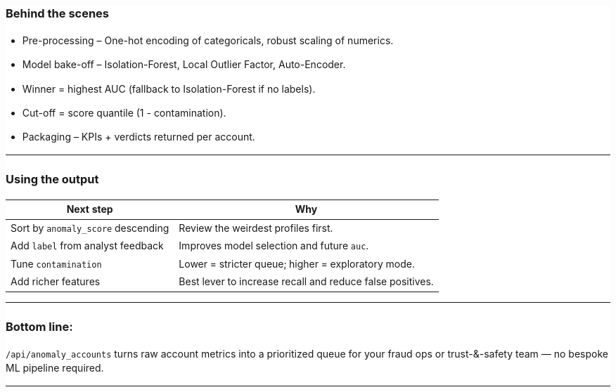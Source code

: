 
### Behind the scenes

* Pre-processing – One-hot encoding of categoricals, robust scaling of numerics.

* Model bake-off – Isolation-Forest, Local Outlier Factor, Auto-Encoder.

* Winner = highest AUC (fallback to Isolation-Forest if no labels).

* Cut-off = score quantile (1 - contamination).

* Packaging – KPIs + verdicts returned per account.

---

### Using the output

| **Next step**                      | **Why**                                                   |
| ---------------------------------- | --------------------------------------------------------- |
| Sort by `anomaly_score` descending | Review the weirdest profiles first.                       |
| Add `label` from analyst feedback  | Improves model selection and future `auc`.                |
| Tune `contamination`               | Lower = stricter queue; higher = exploratory mode.        |
| Add richer features                | Best lever to increase recall and reduce false positives. |

---

### Bottom line:
`/api/anomaly_accounts` turns raw account metrics into a prioritized queue for your fraud ops or trust-&-safety team — no bespoke ML pipeline required.

---

